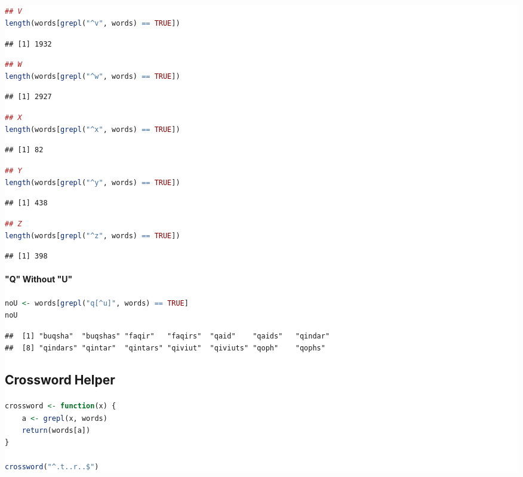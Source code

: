 ```r
## V
length(words[grepl("^v", words) == TRUE])
```

```
## [1] 1932
```

```r
## W
length(words[grepl("^w", words) == TRUE])
```

```
## [1] 2927
```

```r
## X
length(words[grepl("^x", words) == TRUE])
```

```
## [1] 82
```

```r
## Y
length(words[grepl("^y", words) == TRUE])
```

```
## [1] 438
```

```r
## Z
length(words[grepl("^z", words) == TRUE])
```

```
## [1] 398
```


#### "Q" Without "U"

```r
noU <- words[grepl("q[^u]", words) == TRUE]
noU
```

```
##  [1] "buqsha"  "buqshas" "faqir"   "faqirs"  "qaid"    "qaids"   "qindar" 
##  [8] "qindars" "qintar"  "qintars" "qiviut"  "qiviuts" "qoph"    "qophs"
```


## Crossword Helper

```r
crossword <- function(x) {
    a <- grepl(x, words)
    return(words[a])
}

crossword("^.t..r..$")
```
